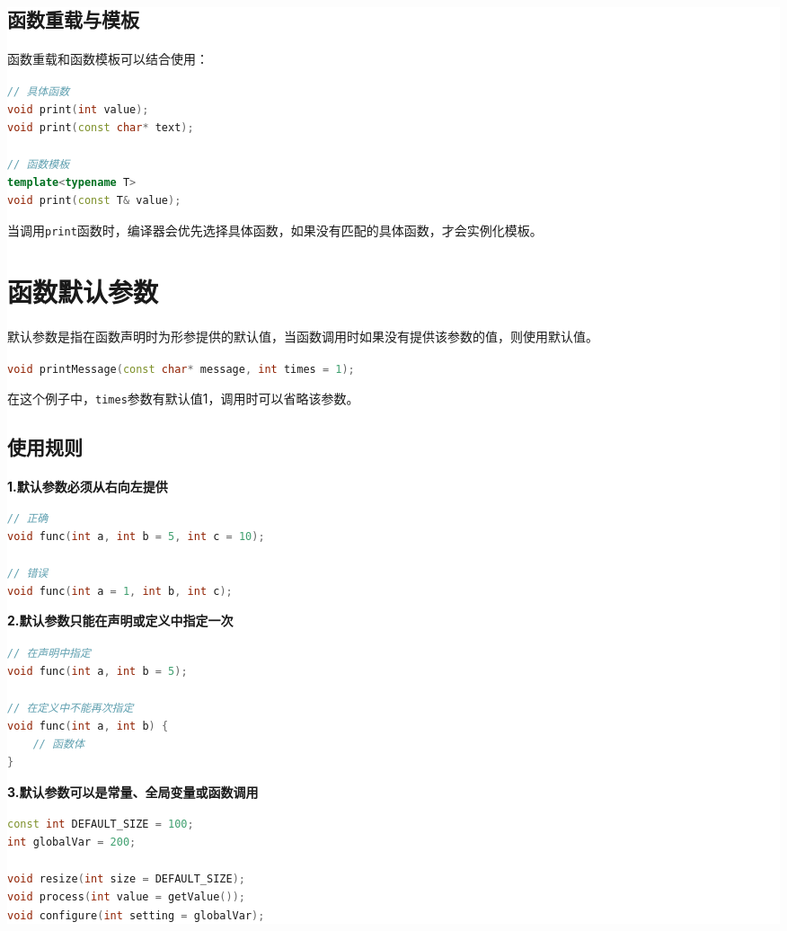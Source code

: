## 函数重载与模板

函数重载和函数模板可以结合使用：

```cpp
// 具体函数
void print(int value);
void print(const char* text);

// 函数模板
template<typename T>
void print(const T& value);
```

当调用`print`函数时，编译器会优先选择具体函数，如果没有匹配的具体函数，才会实例化模板。


# 函数默认参数

默认参数是指在函数声明时为形参提供的默认值，当函数调用时如果没有提供该参数的值，则使用默认值。

```cpp
void printMessage(const char* message, int times = 1);
```

在这个例子中，`times`参数有默认值1，调用时可以省略该参数。

## 使用规则

**1.默认参数必须从右向左提供**

```cpp
// 正确
void func(int a, int b = 5, int c = 10);

// 错误
void func(int a = 1, int b, int c);
```

**2.默认参数只能在声明或定义中指定一次**

```cpp
// 在声明中指定
void func(int a, int b = 5);

// 在定义中不能再次指定
void func(int a, int b) {
    // 函数体
}
```

**3.默认参数可以是常量、全局变量或函数调用**

```cpp
const int DEFAULT_SIZE = 100;
int globalVar = 200;

void resize(int size = DEFAULT_SIZE);
void process(int value = getValue());
void configure(int setting = globalVar);
```
